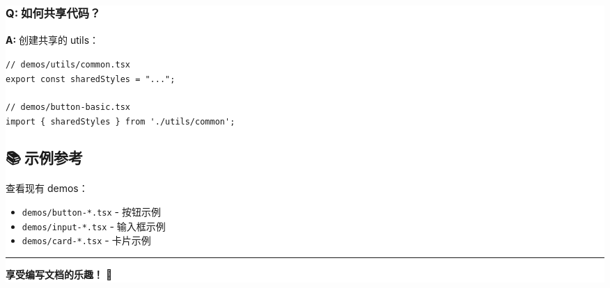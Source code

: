 ### Q: 如何共享代码？

**A:** 创建共享的 utils：
```tsx
// demos/utils/common.tsx
export const sharedStyles = "...";

// demos/button-basic.tsx
import { sharedStyles } from './utils/common';
```

## 📚 示例参考

查看现有 demos：
- `demos/button-*.tsx` - 按钮示例
- `demos/input-*.tsx` - 输入框示例
- `demos/card-*.tsx` - 卡片示例

---

**享受编写文档的乐趣！** 🎉

